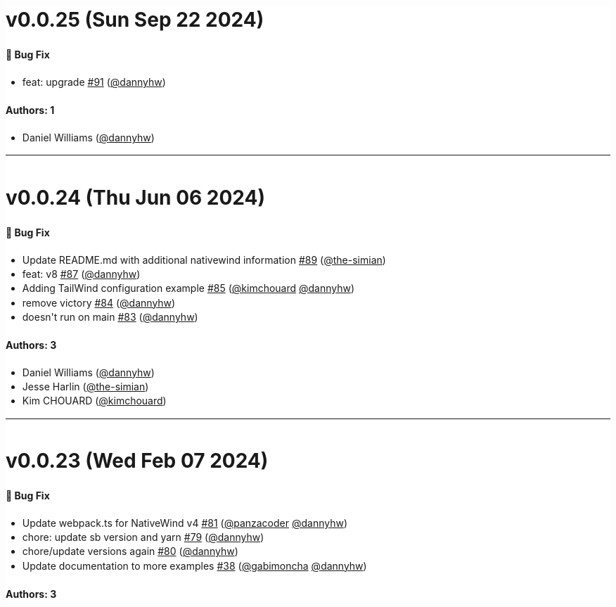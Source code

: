# v0.0.25 (Sun Sep 22 2024)

#### 🐛 Bug Fix

- feat: upgrade [#91](https://github.com/storybookjs/addon-react-native-web/pull/91) ([@dannyhw](https://github.com/dannyhw))

#### Authors: 1

- Daniel Williams ([@dannyhw](https://github.com/dannyhw))

---

# v0.0.24 (Thu Jun 06 2024)

#### 🐛 Bug Fix

- Update README.md with additional nativewind information [#89](https://github.com/storybookjs/addon-react-native-web/pull/89) ([@the-simian](https://github.com/the-simian))
- feat: v8 [#87](https://github.com/storybookjs/addon-react-native-web/pull/87) ([@dannyhw](https://github.com/dannyhw))
- Adding TailWind configuration example [#85](https://github.com/storybookjs/addon-react-native-web/pull/85) ([@kimchouard](https://github.com/kimchouard) [@dannyhw](https://github.com/dannyhw))
- remove victory [#84](https://github.com/storybookjs/addon-react-native-web/pull/84) ([@dannyhw](https://github.com/dannyhw))
- doesn't run on main [#83](https://github.com/storybookjs/addon-react-native-web/pull/83) ([@dannyhw](https://github.com/dannyhw))

#### Authors: 3

- Daniel Williams ([@dannyhw](https://github.com/dannyhw))
- Jesse Harlin ([@the-simian](https://github.com/the-simian))
- Kim CHOUARD ([@kimchouard](https://github.com/kimchouard))

---

# v0.0.23 (Wed Feb 07 2024)

#### 🐛 Bug Fix

- Update webpack.ts for NativeWind v4 [#81](https://github.com/storybookjs/addon-react-native-web/pull/81) ([@panzacoder](https://github.com/panzacoder) [@dannyhw](https://github.com/dannyhw))
- chore: update sb version and yarn [#79](https://github.com/storybookjs/addon-react-native-web/pull/79) ([@dannyhw](https://github.com/dannyhw))
- chore/update versions again [#80](https://github.com/storybookjs/addon-react-native-web/pull/80) ([@dannyhw](https://github.com/dannyhw))
- Update documentation to more examples [#38](https://github.com/storybookjs/addon-react-native-web/pull/38) ([@gabimoncha](https://github.com/gabimoncha) [@dannyhw](https://github.com/dannyhw))

#### Authors: 3
